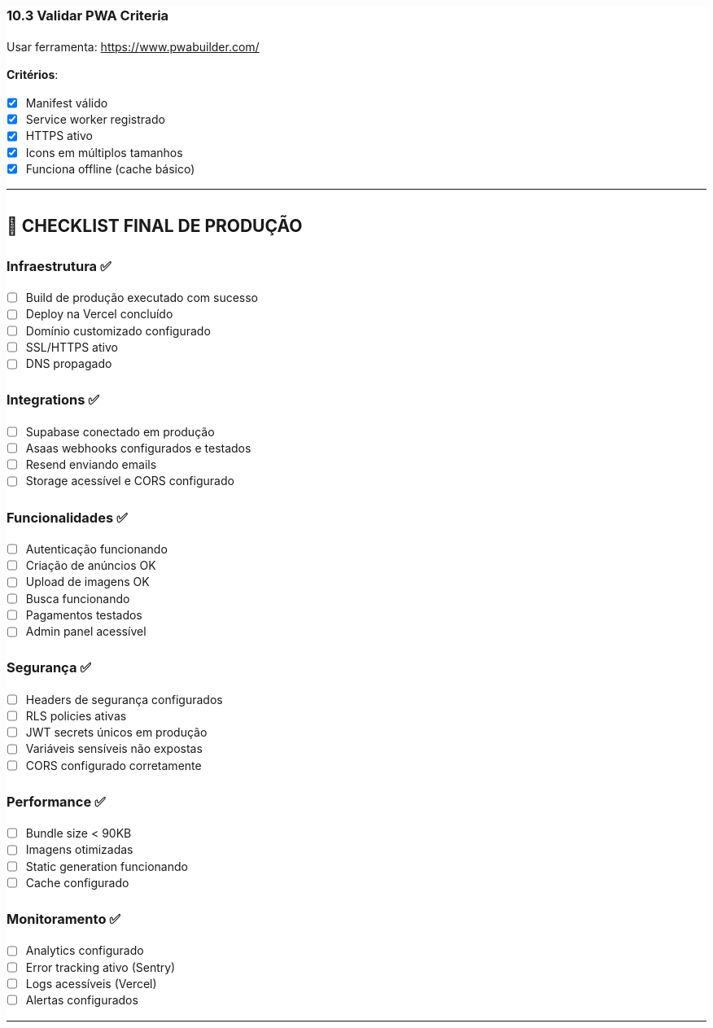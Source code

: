 ### 10.3 Validar PWA Criteria
Usar ferramenta: https://www.pwabuilder.com/

**Critérios**:
- [x] Manifest válido
- [x] Service worker registrado
- [x] HTTPS ativo
- [x] Icons em múltiplos tamanhos
- [x] Funciona offline (cache básico)

---

## 🎯 CHECKLIST FINAL DE PRODUÇÃO

### Infraestrutura ✅
- [ ] Build de produção executado com sucesso
- [ ] Deploy na Vercel concluído
- [ ] Domínio customizado configurado
- [ ] SSL/HTTPS ativo
- [ ] DNS propagado

### Integrations ✅
- [ ] Supabase conectado em produção
- [ ] Asaas webhooks configurados e testados
- [ ] Resend enviando emails
- [ ] Storage acessível e CORS configurado

### Funcionalidades ✅
- [ ] Autenticação funcionando
- [ ] Criação de anúncios OK
- [ ] Upload de imagens OK
- [ ] Busca funcionando
- [ ] Pagamentos testados
- [ ] Admin panel acessível

### Segurança ✅
- [ ] Headers de segurança configurados
- [ ] RLS policies ativas
- [ ] JWT secrets únicos em produção
- [ ] Variáveis sensíveis não expostas
- [ ] CORS configurado corretamente

### Performance ✅
- [ ] Bundle size < 90KB
- [ ] Imagens otimizadas
- [ ] Static generation funcionando
- [ ] Cache configurado

### Monitoramento ✅
- [ ] Analytics configurado
- [ ] Error tracking ativo (Sentry)
- [ ] Logs acessíveis (Vercel)
- [ ] Alertas configurados

---